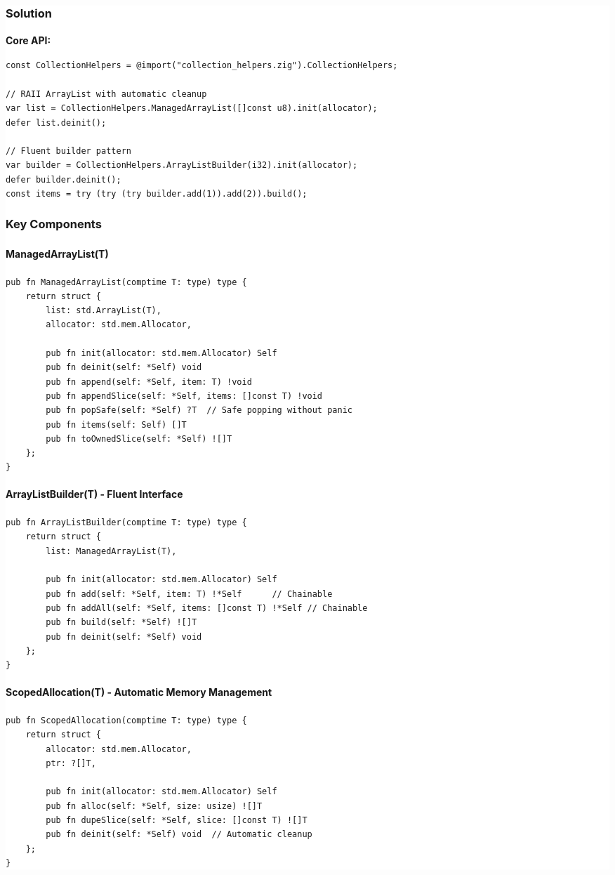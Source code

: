 ### Solution

**Core API:**
```zig
const CollectionHelpers = @import("collection_helpers.zig").CollectionHelpers;

// RAII ArrayList with automatic cleanup
var list = CollectionHelpers.ManagedArrayList([]const u8).init(allocator);
defer list.deinit();

// Fluent builder pattern
var builder = CollectionHelpers.ArrayListBuilder(i32).init(allocator);
defer builder.deinit();
const items = try (try (try builder.add(1)).add(2)).build();
```

### Key Components

#### ManagedArrayList(T)
```zig
pub fn ManagedArrayList(comptime T: type) type {
    return struct {
        list: std.ArrayList(T),
        allocator: std.mem.Allocator,
        
        pub fn init(allocator: std.mem.Allocator) Self
        pub fn deinit(self: *Self) void
        pub fn append(self: *Self, item: T) !void
        pub fn appendSlice(self: *Self, items: []const T) !void
        pub fn popSafe(self: *Self) ?T  // Safe popping without panic
        pub fn items(self: Self) []T
        pub fn toOwnedSlice(self: *Self) ![]T
    };
}
```

#### ArrayListBuilder(T) - Fluent Interface
```zig
pub fn ArrayListBuilder(comptime T: type) type {
    return struct {
        list: ManagedArrayList(T),
        
        pub fn init(allocator: std.mem.Allocator) Self
        pub fn add(self: *Self, item: T) !*Self      // Chainable
        pub fn addAll(self: *Self, items: []const T) !*Self // Chainable
        pub fn build(self: *Self) ![]T
        pub fn deinit(self: *Self) void
    };
}
```

#### ScopedAllocation(T) - Automatic Memory Management
```zig
pub fn ScopedAllocation(comptime T: type) type {
    return struct {
        allocator: std.mem.Allocator,
        ptr: ?[]T,
        
        pub fn init(allocator: std.mem.Allocator) Self
        pub fn alloc(self: *Self, size: usize) ![]T
        pub fn dupeSlice(self: *Self, slice: []const T) ![]T
        pub fn deinit(self: *Self) void  // Automatic cleanup
    };
}
```